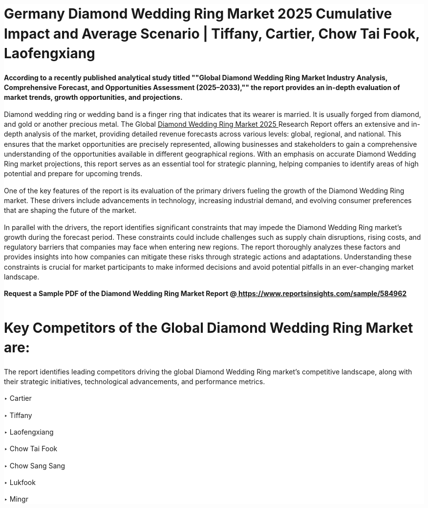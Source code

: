 # Germany Diamond Wedding Ring Market 2025 Cumulative Impact and Average Scenario | Tiffany, Cartier,  Chow Tai Fook,  Laofengxiang

<strong>According to a recently published analytical study titled ""Global Diamond Wedding Ring Market Industry Analysis, Comprehensive Forecast, and Opportunities Assessment (2025–2033),"" the report provides an in-depth evaluation of market trends, growth opportunities, and projections.</strong>

Diamond wedding ring or wedding band is a finger ring that indicates that its wearer is married. It is usually forged from diamond, and gold or another precious metal. The Global <a href=https://www.reportsinsights.com/sample/584962>Diamond Wedding Ring Market 2025 </a> Research Report offers an extensive and in-depth analysis of the market, providing detailed revenue forecasts across various levels: global, regional, and national. This ensures that the market opportunities are precisely represented, allowing businesses and stakeholders to gain a comprehensive understanding of the opportunities available in different geographical regions. With an emphasis on accurate Diamond Wedding Ring market projections, this report serves as an essential tool for strategic planning, helping companies to identify areas of high potential and prepare for upcoming trends.

One of the key features of the report is its evaluation of the primary drivers fueling the growth of the Diamond Wedding Ring market. These drivers include advancements in technology, increasing industrial demand, and evolving consumer preferences that are shaping the future of the market. 

In parallel with the drivers, the report identifies significant constraints that may impede the Diamond Wedding Ring market’s growth during the forecast period. These constraints could include challenges such as supply chain disruptions, rising costs, and regulatory barriers that companies may face when entering new regions. The report thoroughly analyzes these factors and provides insights into how companies can mitigate these risks through strategic actions and adaptations. Understanding these constraints is crucial for market participants to make informed decisions and avoid potential pitfalls in an ever-changing market landscape.

<strong>Request a Sample PDF of the Diamond Wedding Ring Market Report </strong><strong>@<a href=https://www.reportsinsights.com/sample/584962> https://www.reportsinsights.com/sample/584962</a></strong></font>

# <strong>Key Competitors of the Global Diamond Wedding Ring Market are:</strong>

The report identifies leading competitors driving the global Diamond Wedding Ring market’s competitive landscape, along with their strategic initiatives, technological advancements, and performance metrics.

‣ Cartier

‣ Tiffany

‣ Laofengxiang

‣ Chow Tai Fook

‣ Chow Sang Sang

‣ Lukfook

‣ Mingr
